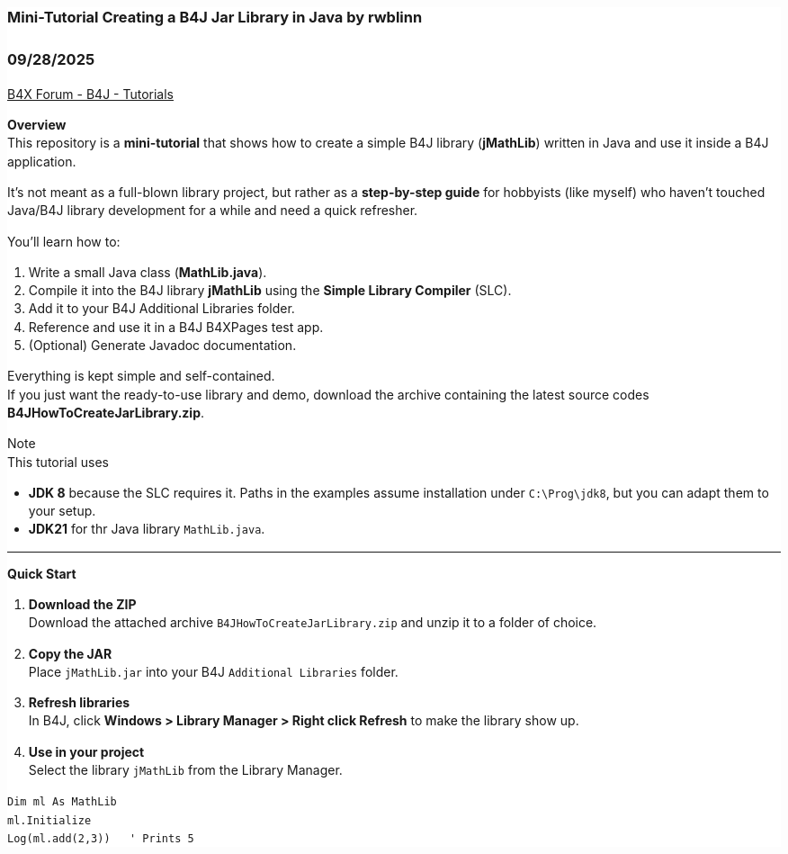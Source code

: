 ### Mini-Tutorial Creating a B4J Jar Library in Java by rwblinn
### 09/28/2025
[B4X Forum - B4J - Tutorials](https://www.b4x.com/android/forum/threads/168830/)

**Overview**  
This repository is a **mini-tutorial** that shows how to create a simple B4J library (**jMathLib**) written in Java and use it inside a B4J application.  
  
It’s not meant as a full-blown library project, but rather as a **step-by-step guide** for hobbyists (like myself) who haven’t touched Java/B4J library development for a while and need a quick refresher.  
  
You’ll learn how to:  

1. Write a small Java class (**MathLib.java**).
2. Compile it into the B4J library **jMathLib** using the **Simple Library Compiler** (SLC).
3. Add it to your B4J Additional Libraries folder.
4. Reference and use it in a B4J B4XPages test app.
5. (Optional) Generate Javadoc documentation.

Everything is kept simple and self-contained.  
If you just want the ready-to-use library and demo, download the archive containing the latest source codes **B4JHowToCreateJarLibrary.zip**.  
  
Note  
This tutorial uses  

- **JDK 8** because the SLC requires it. Paths in the examples assume installation under `C:\Prog\jdk8`, but you can adapt them to your setup.
- **JDK21** for thr Java library `MathLib.java`.

---

  
  
**Quick Start**  
  
1. **Download the ZIP**  
 Download the attached archive `B4JHowToCreateJarLibrary.zip` and unzip it to a folder of choice.  
  
2. **Copy the JAR**  
 Place `jMathLib.jar` into your B4J `Additional Libraries` folder.  
  
3. **Refresh libraries**  
 In B4J, click **Windows > Library Manager > Right click Refresh** to make the library show up.  
  
4. **Use in your project**  
Select the library `jMathLib` from the Library Manager.  

```B4X
Dim ml As MathLib  
ml.Initialize  
Log(ml.add(2,3))   ' Prints 5
```

  
  